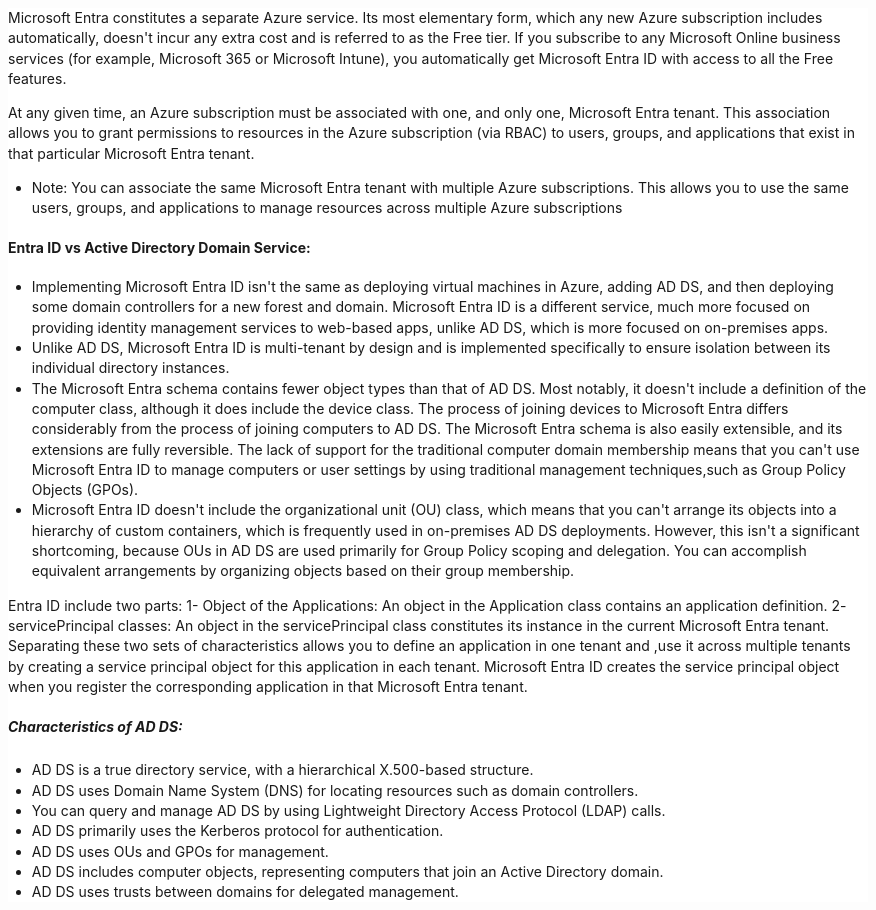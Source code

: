 Microsoft Entra constitutes a separate Azure service. Its most elementary form, which any new Azure subscription includes automatically, doesn't incur any extra cost and is referred to as the Free tier. If you subscribe to any Microsoft Online business services (for example, Microsoft 365 or Microsoft Intune), you automatically get Microsoft Entra ID with access to all the Free features.

At any given time, an Azure subscription must be associated with one, and only one, Microsoft Entra tenant. This association allows you to grant permissions to resources in the Azure subscription (via RBAC) to users, groups, and applications that exist in that particular Microsoft Entra tenant.

- Note:
  You can associate the same Microsoft Entra tenant with multiple Azure subscriptions. This allows you to use the same users, groups, and applications to manage resources across multiple Azure subscriptions

#### Entra ID vs Active Directory Domain Service:

- Implementing Microsoft Entra ID isn't the same as deploying virtual machines in Azure, adding AD DS, and then deploying some domain controllers for a new forest and domain. Microsoft Entra ID is a different service, much more focused on providing identity management services to web-based apps, unlike AD DS, which is more focused on on-premises apps.
- Unlike AD DS, Microsoft Entra ID is multi-tenant by design and is implemented specifically to ensure isolation between its individual directory instances.
- The Microsoft Entra schema contains fewer object types than that of AD DS. Most notably, it doesn't include a definition of the computer class, although it does include the device class. The process of joining devices to Microsoft Entra differs considerably from the process of joining computers to AD DS. The Microsoft Entra schema is also easily extensible, and its extensions are fully reversible.
  The lack of support for the traditional computer domain membership means that you can't use Microsoft Entra ID to manage computers or user settings by using traditional management techniques,such as Group Policy Objects (GPOs).
- Microsoft Entra ID doesn't include the organizational unit (OU) class, which means that you can't arrange its objects into a hierarchy of custom containers, which is frequently used in on-premises AD DS deployments. However, this isn't a significant shortcoming, because OUs in AD DS are used primarily for Group Policy scoping and delegation. You can accomplish equivalent arrangements by organizing objects based on their group membership.

Entra ID include two parts:
1- Object of the Applications: An object in the Application class contains an application definition.
2- servicePrincipal classes: An object in the servicePrincipal class constitutes its instance in the current Microsoft Entra tenant.
Separating these two sets of characteristics allows you to define an application in one tenant and ,use it across multiple tenants by creating a service principal object for this application in each tenant. Microsoft Entra ID creates the service principal object when you register the corresponding application in that Microsoft Entra tenant.

##### Characteristics of AD DS:

- AD DS is a true directory service, with a hierarchical X.500-based structure.
- AD DS uses Domain Name System (DNS) for locating resources such as domain controllers.
- You can query and manage AD DS by using Lightweight Directory Access Protocol (LDAP) calls.
- AD DS primarily uses the Kerberos protocol for authentication.
- AD DS uses OUs and GPOs for management.
- AD DS includes computer objects, representing computers that join an Active Directory domain.
- AD DS uses trusts between domains for delegated management.
